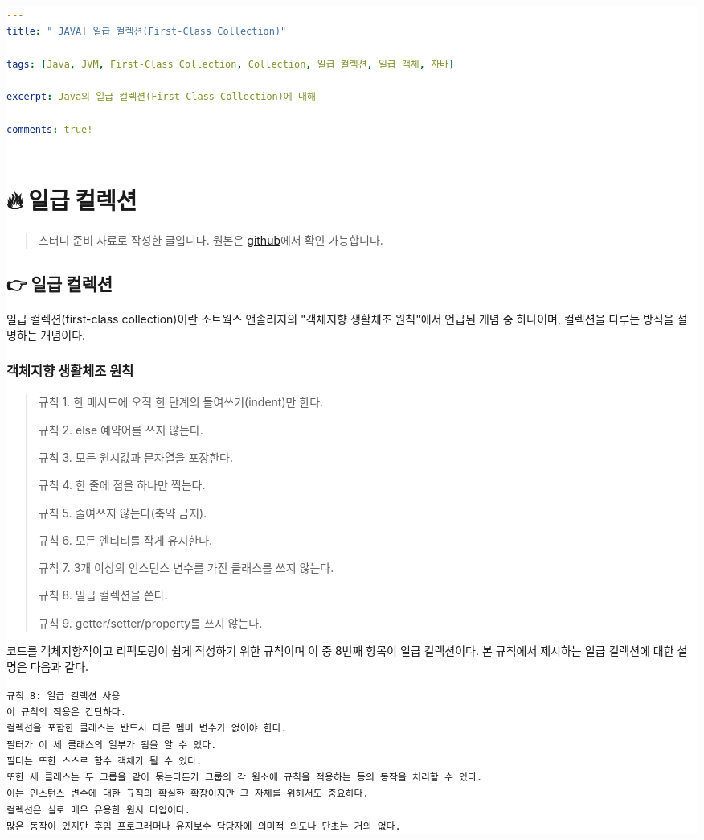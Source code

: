 ```yaml
---
title: "[JAVA] 일급 컬렉션(First-Class Collection)"

tags: [Java, JVM, First-Class Collection, Collection, 일급 컬렉션, 일급 객체, 자바]

excerpt: Java의 일급 컬렉션(First-Class Collection)에 대해

comments: true!
---
```


# **🔥 일급 컬렉션**

> 스터디 준비 자료로 작성한 글입니다. 원본은 [github](https://github.com/KHU-Dasom/jinja-study/blob/main/7%EC%A3%BC%EC%B0%A8_JAVA/%EC%9C%A4%EC%A4%80%EC%84%9D_First_Class_Collection.md)에서 확인 가능합니다.

## **👉 일급 컬렉션**

일급 컬렉션(first-class collection)이란 소트웍스 앤솔러지의 "객체지향 생활체조 원칙"에서 언급된 개념 중 하나이며, 컬렉션을 다루는 방식을 설명하는 개념이다.

### **객체지향 생활체조 원칙**

> 규칙 1. 한 메서드에 오직 한 단계의 들여쓰기(indent)만 한다.
>
> 규칙 2. else 예약어를 쓰지 않는다.
>
> 규칙 3. 모든 원시값과 문자열을 포장한다.
>
> 규칙 4. 한 줄에 점을 하나만 찍는다.
>
> 규칙 5. 줄여쓰지 않는다(축약 금지).
>
> 규칙 6. 모든 엔티티를 작게 유지한다.
>
> 규칙 7. 3개 이상의 인스턴스 변수를 가진 클래스를 쓰지 않는다.
>
> 규칙 8. 일급 컬렉션을 쓴다.
>
> 규칙 9. getter/setter/property를 쓰지 않는다.

코드를 객체지향적이고 리팩토링이 쉽게 작성하기 위한 규칙이며 이 중 8번째 항목이 일급 컬렉션이다. 본 규칙에서 제시하는 일급 컬렉션에 대한 설명은 다음과 같다.

```
규칙 8: 일급 컬렉션 사용
이 규칙의 적용은 간단하다.
컬렉션을 포함한 클래스는 반드시 다른 멤버 변수가 없어야 한다.
필터가 이 세 클래스의 일부가 됨을 알 수 있다.
필터는 또한 스스로 함수 객체가 될 수 있다.
또한 새 클래스는 두 그룹을 같이 묶는다든가 그룹의 각 원소에 규칙을 적용하는 등의 동작을 처리할 수 있다.
이는 인스턴스 변수에 대한 규칙의 확실한 확장이지만 그 자체를 위해서도 중요하다.
컬렉션은 실로 매우 유용한 원시 타입이다.
많은 동작이 있지만 후임 프로그래머나 유지보수 담당자에 의미적 의도나 단초는 거의 없다.
```
